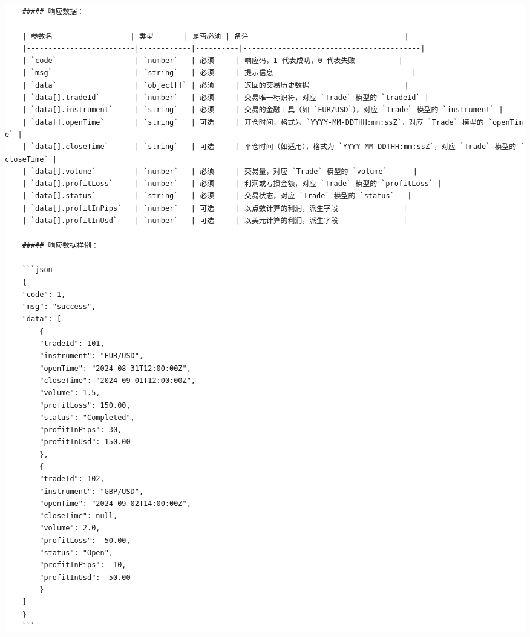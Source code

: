 		##### 响应数据：

		| 参数名                  | 类型       | 是否必须 | 备注                                    |
		|-------------------------|------------|----------|-----------------------------------------|
		| `code`                  | `number`   | 必须     | 响应码，1 代表成功，0 代表失败          |
		| `msg`                   | `string`   | 必须     | 提示信息                                |
		| `data`                  | `object[]` | 必须     | 返回的交易历史数据                      |
		| `data[].tradeId`        | `number`   | 必须     | 交易唯一标识符，对应 `Trade` 模型的 `tradeId` |
		| `data[].instrument`     | `string`   | 必须     | 交易的金融工具（如 `EUR/USD`），对应 `Trade` 模型的 `instrument` |
		| `data[].openTime`       | `string`   | 可选     | 开仓时间，格式为 `YYYY-MM-DDTHH:mm:ssZ`，对应 `Trade` 模型的 `openTime` |
		| `data[].closeTime`      | `string`   | 可选     | 平仓时间（如适用），格式为 `YYYY-MM-DDTHH:mm:ssZ`，对应 `Trade` 模型的 `closeTime` |
		| `data[].volume`         | `number`   | 必须     | 交易量，对应 `Trade` 模型的 `volume`      |
		| `data[].profitLoss`     | `number`   | 必须     | 利润或亏损金额，对应 `Trade` 模型的 `profitLoss` |
		| `data[].status`         | `string`   | 必须     | 交易状态，对应 `Trade` 模型的 `status`   |
		| `data[].profitInPips`   | `number`   | 可选     | 以点数计算的利润，派生字段               |
		| `data[].profitInUsd`    | `number`   | 可选     | 以美元计算的利润，派生字段               |

		##### 响应数据样例：

		```json
		{
		"code": 1,
		"msg": "success",
		"data": [
			{
			"tradeId": 101,
			"instrument": "EUR/USD",
			"openTime": "2024-08-31T12:00:00Z",
			"closeTime": "2024-09-01T12:00:00Z",
			"volume": 1.5,
			"profitLoss": 150.00,
			"status": "Completed",
			"profitInPips": 30,
			"profitInUsd": 150.00
			},
			{
			"tradeId": 102,
			"instrument": "GBP/USD",
			"openTime": "2024-09-02T14:00:00Z",
			"closeTime": null,
			"volume": 2.0,
			"profitLoss": -50.00,
			"status": "Open",
			"profitInPips": -10,
			"profitInUsd": -50.00
			}
		]
		}
		```
